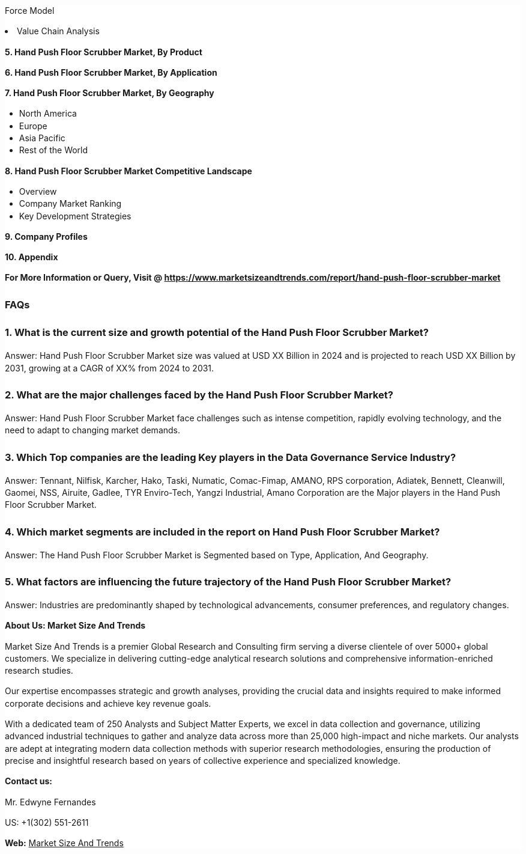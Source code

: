 Force Model</span></li><li><span class="">Value Chain Analysis</span></li></ul></div><div class="" data-test-id=""><p><strong><span class="">5. Hand Push Floor Scrubber Market, By Product</span></strong></p></div><div class="" data-test-id=""><p><strong><span class="">6. Hand Push Floor Scrubber Market, By Application</span></strong></p></div><div class="" data-test-id=""><p><strong><span class="">7. Hand Push Floor Scrubber Market, By Geography</span></strong></p></div><div class="" data-test-id=""><ul><li><span class="">North America</span></li><li><span class="">Europe</span></li><li><span class="">Asia Pacific</span></li><li><span class="">Rest of the World</span></li></ul></div><div class="" data-test-id=""><p><strong><span class="">8. Hand Push Floor Scrubber Market Competitive Landscape</span></strong></p></div><div class="" data-test-id=""><ul><li><span class="">Overview</span></li><li><span class="">Company Market Ranking</span></li><li><span class="">Key Development Strategies</span></li></ul></div><div class="" data-test-id=""><p><strong><span class="">9. Company Profiles</span></strong></p></div><div class="" data-test-id=""><p><strong><span class="">10. Appendix</span></strong></p></div><div class="" data-test-id=""><p><strong><span class="">For More Information or Query, Visit @ <a href="https://www.marketsizeandtrends.com/report/hand-push-floor-scrubber-market" target="_blank">https://www.marketsizeandtrends.com/report/hand-push-floor-scrubber-market</a></span></strong></p></div><div class="" data-test-id=""><div class="article-main__content" data-test-id="publishing-text-block"><h3><strong><span class="">FAQs</span></strong></h3></div><div class="article-main__content" data-test-id="publishing-text-block"><h3><span class="">1. What is the current size and growth potential of the Hand Push Floor Scrubber Market?</span></h3></div><div class="article-main__content" data-test-id="publishing-text-block"><p><span class="font-[700]">Answer</span><span class="">: Hand Push Floor Scrubber Market size was valued at USD XX Billion in 2024 and is projected to reach USD XX Billion by 2031, growing at a CAGR of XX% from 2024 to 2031.</span></p></div><div class="article-main__content" data-test-id="publishing-text-block"><h3><span class="">2. What are the major challenges faced by the Hand Push Floor Scrubber Market?</span></h3></div><div class="article-main__content" data-test-id="publishing-text-block"><p><span class="font-[700]">Answer</span><span class="">: Hand Push Floor Scrubber Market face challenges such as intense competition, rapidly evolving technology, and the need to adapt to changing market demands.</span></p></div><div class="article-main__content" data-test-id="publishing-text-block"><h3><span class="">3. Which Top companies are the leading Key players in the Data Governance Service Industry?</span></h3></div><div class="article-main__content" data-test-id="publishing-text-block"><p><span class="font-[700]">Answer</span><span class="">: Tennant, Nilfisk, Karcher, Hako, Taski, Numatic, Comac-Fimap, AMANO, RPS corporation, Adiatek, Bennett, Cleanwill, Gaomei, NSS, Airuite, Gadlee, TYR Enviro-Tech, Yangzi Industrial, Amano Corporation are the Major players in the Hand Push Floor Scrubber Market.</span></p></div><div class="article-main__content" data-test-id="publishing-text-block"><h3><span class="">4. Which market segments are included in the report on Hand Push Floor Scrubber Market?</span></h3></div><div class="article-main__content" data-test-id="publishing-text-block"><p><span class="font-[700]">Answer</span><span class="">: The Hand Push Floor Scrubber Market is Segmented based on Type, Application, And Geography.</span></p></div><div class="article-main__content" data-test-id="publishing-text-block"><h3><span class="">5. What factors are influencing the future trajectory of the Hand Push Floor Scrubber Market?</span></h3></div><div class="article-main__content" data-test-id="publishing-text-block"><p><span class="font-[700]">Answer:</span><span class="">&nbsp;Industries are predominantly shaped by technological advancements, consumer preferences, and regulatory changes.</span></p></div><p><strong><span class="">About Us: Market Size And Trends</span></strong></p></div><div class="" data-test-id=""><p><span class="">Market Size And Trends is a premier Global Research and Consulting firm serving a diverse clientele of over 5000+ global customers. We specialize in delivering cutting-edge analytical research solutions and comprehensive information-enriched research studies.</span></p></div><div class="" data-test-id=""><p><span class="">Our expertise encompasses strategic and growth analyses, providing the crucial data and insights required to make informed corporate decisions and achieve key revenue goals.</span></p></div><div class="" data-test-id=""><p><span class="">With a dedicated team of 250 Analysts and Subject Matter Experts, we excel in data collection and governance, utilizing advanced industrial techniques to gather and analyze data across more than 25,000 high-impact and niche markets. Our analysts are adept at integrating modern data collection methods with superior research methodologies, ensuring the production of precise and insightful research based on years of collective experience and specialized knowledge.</span></p></div><div class="" data-test-id=""><p><strong><span class="">Contact us:</span></strong></p></div><div class="" data-test-id=""><p><span class="">Mr. Edwyne Fernandes</span></p></div><div class="" data-test-id=""><p><span class="">US: +1(302) 551-2611<br /></span></p><p><span class=""><strong>Web:</strong> <a href="https://www.marketsizeandtrends.com/" target="_blank">Market Size And Trends</a></span></p></div>

